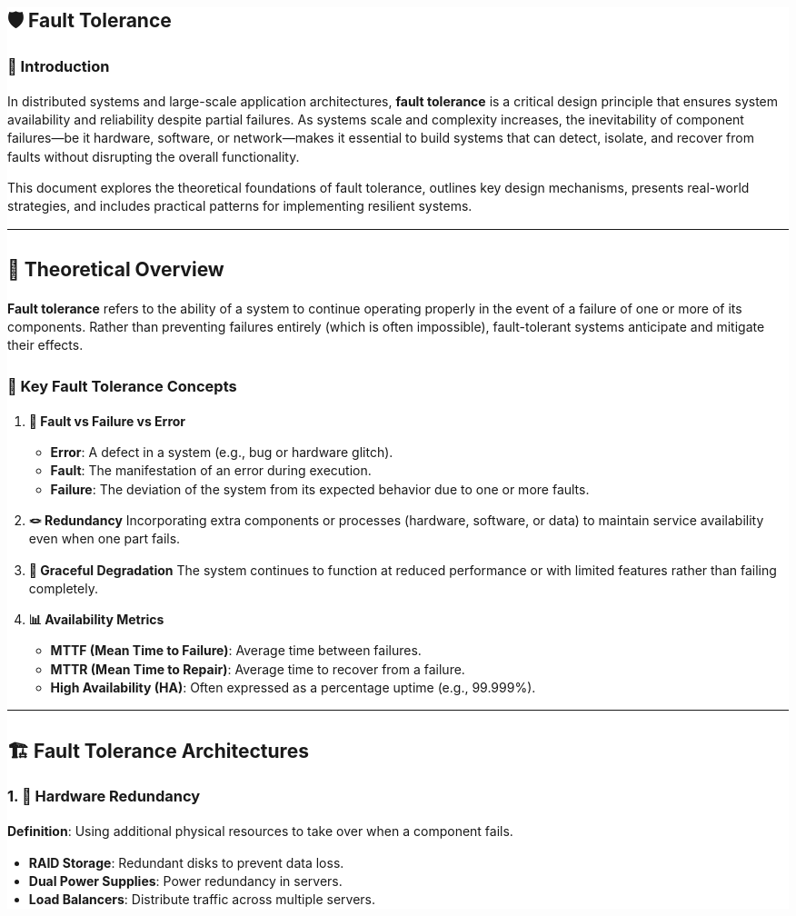 ## 🛡️ **Fault Tolerance**

### 📘 Introduction

In distributed systems and large-scale application architectures, **fault tolerance** is a critical design principle that ensures system availability and reliability despite partial failures. As systems scale and complexity increases, the inevitability of component failures—be it hardware, software, or network—makes it essential to build systems that can detect, isolate, and recover from faults without disrupting the overall functionality.

This document explores the theoretical foundations of fault tolerance, outlines key design mechanisms, presents real-world strategies, and includes practical patterns for implementing resilient systems.

---

## 🧠 Theoretical Overview

**Fault tolerance** refers to the ability of a system to continue operating properly in the event of a failure of one or more of its components. Rather than preventing failures entirely (which is often impossible), fault-tolerant systems anticipate and mitigate their effects.

### 🧩 Key Fault Tolerance Concepts

1. **🎯 Fault vs Failure vs Error**

   - **Error**: A defect in a system (e.g., bug or hardware glitch).
   - **Fault**: The manifestation of an error during execution.
   - **Failure**: The deviation of the system from its expected behavior due to one or more faults.

2. **🪢 Redundancy**
   Incorporating extra components or processes (hardware, software, or data) to maintain service availability even when one part fails.

3. **🔁 Graceful Degradation**
   The system continues to function at reduced performance or with limited features rather than failing completely.

4. **📊 Availability Metrics**

   - **MTTF (Mean Time to Failure)**: Average time between failures.
   - **MTTR (Mean Time to Repair)**: Average time to recover from a failure.
   - **High Availability (HA)**: Often expressed as a percentage uptime (e.g., 99.999%).

---

## 🏗️ Fault Tolerance Architectures

### 1. 💾 Hardware Redundancy

**Definition**: Using additional physical resources to take over when a component fails.

- **RAID Storage**: Redundant disks to prevent data loss.
- **Dual Power Supplies**: Power redundancy in servers.
- **Load Balancers**: Distribute traffic across multiple servers.
